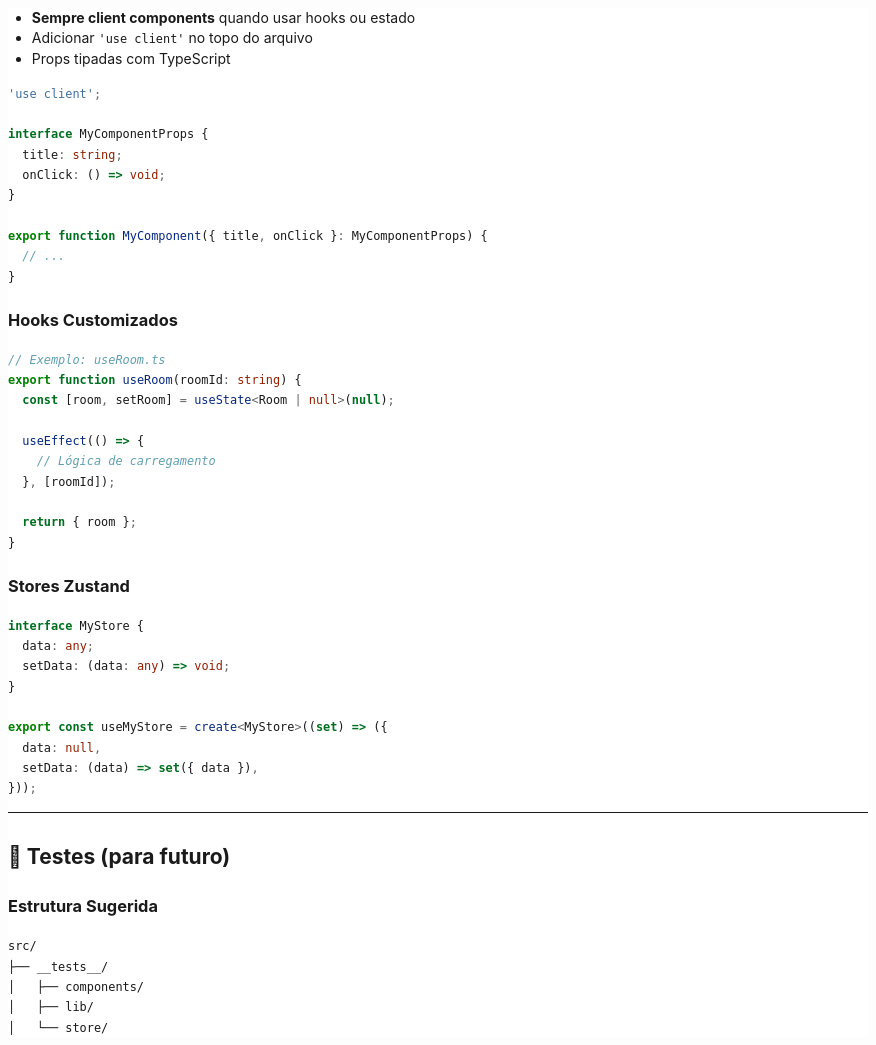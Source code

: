 - **Sempre client components** quando usar hooks ou estado
- Adicionar `'use client'` no topo do arquivo
- Props tipadas com TypeScript

```typescript
'use client';

interface MyComponentProps {
  title: string;
  onClick: () => void;
}

export function MyComponent({ title, onClick }: MyComponentProps) {
  // ...
}
```

### Hooks Customizados

```typescript
// Exemplo: useRoom.ts
export function useRoom(roomId: string) {
  const [room, setRoom] = useState<Room | null>(null);
  
  useEffect(() => {
    // Lógica de carregamento
  }, [roomId]);
  
  return { room };
}
```

### Stores Zustand

```typescript
interface MyStore {
  data: any;
  setData: (data: any) => void;
}

export const useMyStore = create<MyStore>((set) => ({
  data: null,
  setData: (data) => set({ data }),
}));
```

---

## 🧪 Testes (para futuro)

### Estrutura Sugerida

```
src/
├── __tests__/
│   ├── components/
│   ├── lib/
│   └── store/
```
